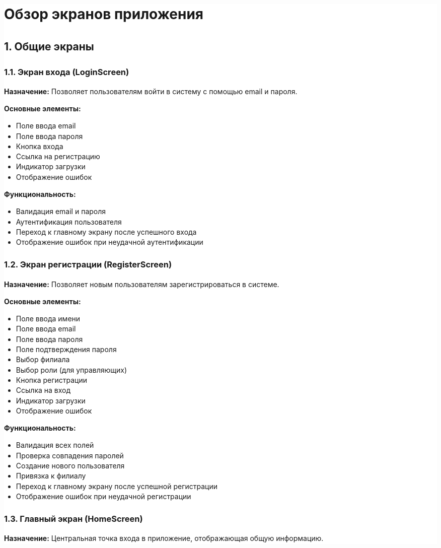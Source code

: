 # Обзор экранов приложения

## 1. Общие экраны

### 1.1. Экран входа (LoginScreen)

**Назначение:** Позволяет пользователям войти в систему с помощью email и пароля.

**Основные элементы:**

- Поле ввода email
- Поле ввода пароля
- Кнопка входа
- Ссылка на регистрацию
- Индикатор загрузки
- Отображение ошибок

**Функциональность:**

- Валидация email и пароля
- Аутентификация пользователя
- Переход к главному экрану после успешного входа
- Отображение ошибок при неудачной аутентификации

### 1.2. Экран регистрации (RegisterScreen)

**Назначение:** Позволяет новым пользователям зарегистрироваться в системе.

**Основные элементы:**

- Поле ввода имени
- Поле ввода email
- Поле ввода пароля
- Поле подтверждения пароля
- Выбор филиала
- Выбор роли (для управляющих)
- Кнопка регистрации
- Ссылка на вход
- Индикатор загрузки
- Отображение ошибок

**Функциональность:**

- Валидация всех полей
- Проверка совпадения паролей
- Создание нового пользователя
- Привязка к филиалу
- Переход к главному экрану после успешной регистрации
- Отображение ошибок при неудачной регистрации

### 1.3. Главный экран (HomeScreen)

**Назначение:** Центральная точка входа в приложение, отображающая общую информацию.
